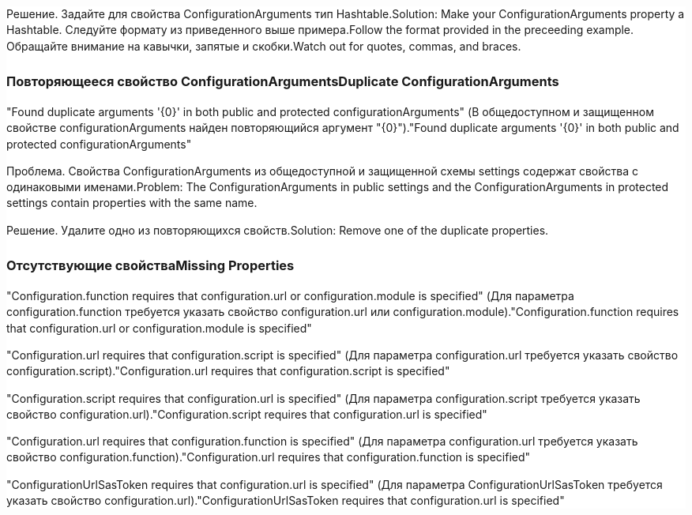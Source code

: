 <span data-ttu-id="c3a84-231">Решение. Задайте для свойства ConfigurationArguments тип Hashtable.</span><span class="sxs-lookup"><span data-stu-id="c3a84-231">Solution: Make your ConfigurationArguments property a Hashtable.</span></span> <span data-ttu-id="c3a84-232">Следуйте формату из приведенного выше примера.</span><span class="sxs-lookup"><span data-stu-id="c3a84-232">Follow the format provided in the preceeding example.</span></span> <span data-ttu-id="c3a84-233">Обращайте внимание на кавычки, запятые и скобки.</span><span class="sxs-lookup"><span data-stu-id="c3a84-233">Watch out for quotes, commas, and braces.</span></span>

### <a name="duplicate-configurationarguments"></a><span data-ttu-id="c3a84-234">Повторяющееся свойство ConfigurationArguments</span><span class="sxs-lookup"><span data-stu-id="c3a84-234">Duplicate ConfigurationArguments</span></span>
<span data-ttu-id="c3a84-235">"Found duplicate arguments '{0}' in both public and protected configurationArguments" (В общедоступном и защищенном свойстве configurationArguments найден повторяющийся аргумент "{0}").</span><span class="sxs-lookup"><span data-stu-id="c3a84-235">"Found duplicate arguments '{0}' in both public and protected configurationArguments"</span></span>

<span data-ttu-id="c3a84-236">Проблема. Свойства ConfigurationArguments из общедоступной и защищенной схемы settings содержат свойства с одинаковыми именами.</span><span class="sxs-lookup"><span data-stu-id="c3a84-236">Problem: The ConfigurationArguments in public settings and the ConfigurationArguments in protected settings contain properties with the same name.</span></span>

<span data-ttu-id="c3a84-237">Решение. Удалите одно из повторяющихся свойств.</span><span class="sxs-lookup"><span data-stu-id="c3a84-237">Solution: Remove one of the duplicate properties.</span></span>

### <a name="missing-properties"></a><span data-ttu-id="c3a84-238">Отсутствующие свойства</span><span class="sxs-lookup"><span data-stu-id="c3a84-238">Missing Properties</span></span>
<span data-ttu-id="c3a84-239">"Configuration.function requires that configuration.url or configuration.module is specified" (Для параметра configuration.function требуется указать свойство configuration.url или configuration.module).</span><span class="sxs-lookup"><span data-stu-id="c3a84-239">"Configuration.function requires that configuration.url or configuration.module is specified"</span></span>

<span data-ttu-id="c3a84-240">"Configuration.url requires that configuration.script is specified" (Для параметра configuration.url требуется указать свойство configuration.script).</span><span class="sxs-lookup"><span data-stu-id="c3a84-240">"Configuration.url requires that configuration.script is specified"</span></span>

<span data-ttu-id="c3a84-241">"Configuration.script requires that configuration.url is specified" (Для параметра configuration.script требуется указать свойство configuration.url).</span><span class="sxs-lookup"><span data-stu-id="c3a84-241">"Configuration.script requires that configuration.url is specified"</span></span>

<span data-ttu-id="c3a84-242">"Configuration.url requires that configuration.function is specified" (Для параметра configuration.url требуется указать свойство configuration.function).</span><span class="sxs-lookup"><span data-stu-id="c3a84-242">"Configuration.url requires that configuration.function is specified"</span></span>

<span data-ttu-id="c3a84-243">"ConfigurationUrlSasToken requires that configuration.url is specified" (Для параметра ConfigurationUrlSasToken требуется указать свойство configuration.url).</span><span class="sxs-lookup"><span data-stu-id="c3a84-243">"ConfigurationUrlSasToken requires that configuration.url is specified"</span></span>

